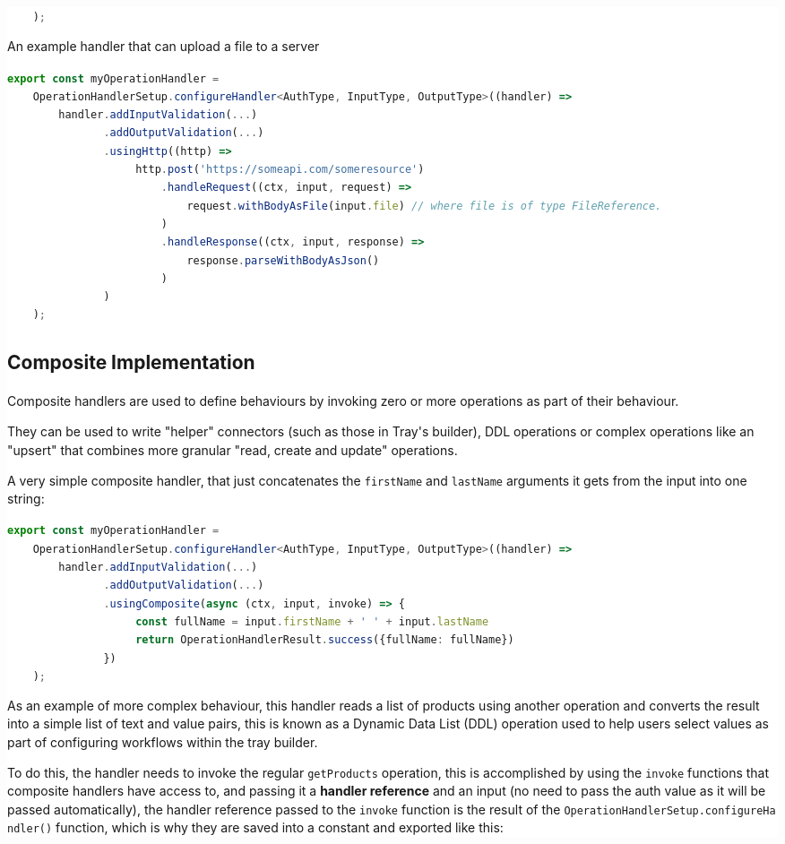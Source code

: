 ```typescript
    );
```

An example handler that can upload a file to a server

```typescript
export const myOperationHandler =
    OperationHandlerSetup.configureHandler<AuthType, InputType, OutputType>((handler) =>
        handler.addInputValidation(...)
               .addOutputValidation(...)
               .usingHttp((http) =>
                    http.post('https://someapi.com/someresource')
                        .handleRequest((ctx, input, request) =>
                            request.withBodyAsFile(input.file) // where file is of type FileReference.
					    )
                        .handleResponse((ctx, input, response) =>
                            response.parseWithBodyAsJson()
                        )
               )
    );
```

## Composite Implementation

Composite handlers are used to define behaviours by invoking zero or more operations as part of their behaviour.

They can be used to write "helper" connectors (such as those in Tray's builder), DDL operations or complex operations
like an "upsert" that combines more granular "read, create and update" operations.

A very simple composite handler, that just concatenates the `firstName` and `lastName` arguments it gets from the input into one string:

```typescript
export const myOperationHandler =
    OperationHandlerSetup.configureHandler<AuthType, InputType, OutputType>((handler) =>
        handler.addInputValidation(...)
               .addOutputValidation(...)
               .usingComposite(async (ctx, input, invoke) => {
                    const fullName = input.firstName + ' ' + input.lastName
                    return OperationHandlerResult.success({fullName: fullName})
               })
    );
```

As an example of more complex behaviour, this handler reads a list of products using another operation and converts the result into a simple list of text and value pairs, this is known as a Dynamic Data List (DDL) operation used to help users select values as part of configuring workflows within the tray builder.

To do this, the handler needs to invoke the regular `getProducts` operation, this is accomplished by using the `invoke` functions that composite handlers have access to, and passing it a **handler reference** and an input (no need to pass the auth value as it will be passed automatically), the handler reference passed to the `invoke` function is the result of the `OperationHandlerSetup.configureHandler()` function, which is why they are saved into a constant and exported like this:

